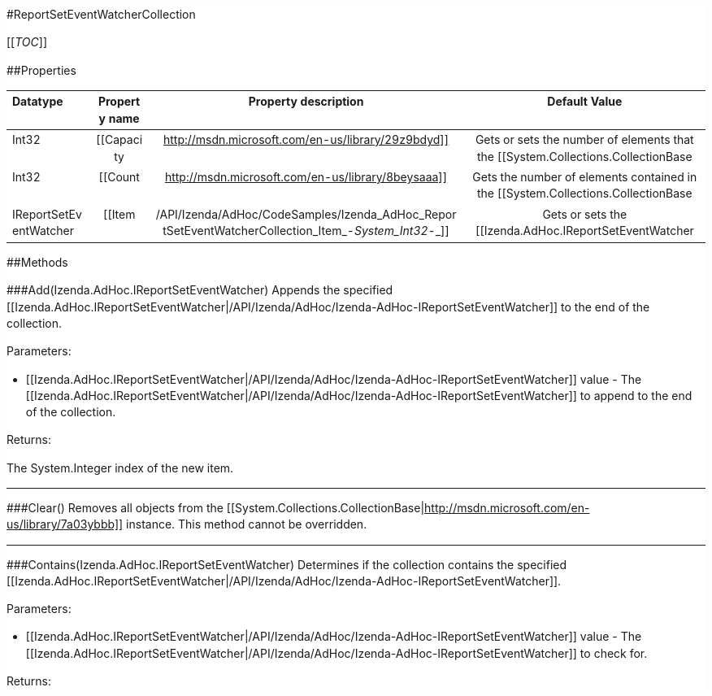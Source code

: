 #ReportSetEventWatcherCollection

[[_TOC_]]

##Properties

|Datatype|Property name|Property description|Default Value|
|:-------|:----------:|:-----------------:|:-----------:|
|Int32|[[Capacity|http://msdn.microsoft.com/en-us/library/29z9bdyd]]|Gets or sets the number of elements that the [[System.Collections.CollectionBase|http://msdn.microsoft.com/en-us/library/7a03ybbb]] can contain.|0|
|Int32|[[Count|http://msdn.microsoft.com/en-us/library/8beysaaa]]|Gets the number of elements contained in the [[System.Collections.CollectionBase|http://msdn.microsoft.com/en-us/library/7a03ybbb]] instance. This property cannot be overridden.|0|
|IReportSetEventWatcher|[[Item|/API/Izenda/AdHoc/CodeSamples/Izenda_AdHoc_ReportSetEventWatcherCollection_Item_-_System_Int32_-_]]|Gets or sets the [[Izenda.AdHoc.IReportSetEventWatcher|/API/Izenda/AdHoc/Izenda-AdHoc-IReportSetEventWatcher]] in the collection at the specified index.|null|


##Methods

###Add(Izenda.AdHoc.IReportSetEventWatcher)
Appends the specified [[Izenda.AdHoc.IReportSetEventWatcher|/API/Izenda/AdHoc/Izenda-AdHoc-IReportSetEventWatcher]] to the end of the collection.

Parameters: 

* [[Izenda.AdHoc.IReportSetEventWatcher|/API/Izenda/AdHoc/Izenda-AdHoc-IReportSetEventWatcher]] value  - The [[Izenda.AdHoc.IReportSetEventWatcher|/API/Izenda/AdHoc/Izenda-AdHoc-IReportSetEventWatcher]] to append to the end of the collection.





Returns:

The System.Integer index of the new item.


---


###Clear()
Removes all objects from the [[System.Collections.CollectionBase|http://msdn.microsoft.com/en-us/library/7a03ybbb]] instance. This method cannot be overridden.






---


###Contains(Izenda.AdHoc.IReportSetEventWatcher)
Determines if the collection contains the specified [[Izenda.AdHoc.IReportSetEventWatcher|/API/Izenda/AdHoc/Izenda-AdHoc-IReportSetEventWatcher]].

Parameters: 

* [[Izenda.AdHoc.IReportSetEventWatcher|/API/Izenda/AdHoc/Izenda-AdHoc-IReportSetEventWatcher]] value  - The [[Izenda.AdHoc.IReportSetEventWatcher|/API/Izenda/AdHoc/Izenda-AdHoc-IReportSetEventWatcher]] to check for.





Returns:
